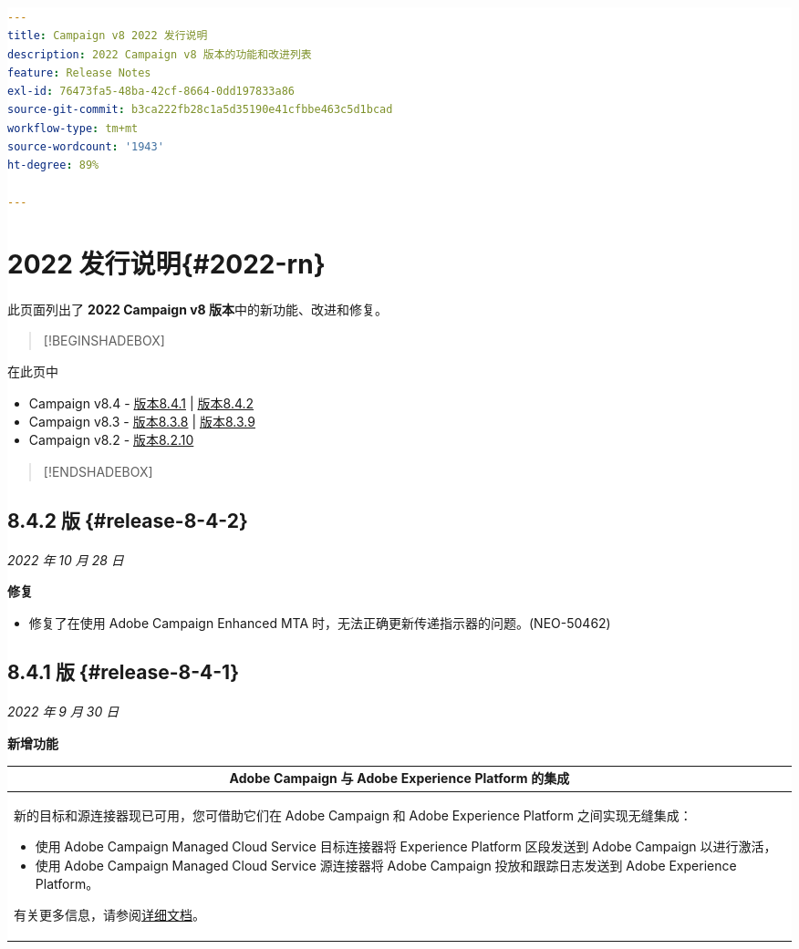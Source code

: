 ```yaml
---
title: Campaign v8 2022 发行说明
description: 2022 Campaign v8 版本的功能和改进列表
feature: Release Notes
exl-id: 76473fa5-48ba-42cf-8664-0dd197833a86
source-git-commit: b3ca222fb28c1a5d35190e41cfbbe463c5d1bcad
workflow-type: tm+mt
source-wordcount: '1943'
ht-degree: 89%

---
```


# 2022 发行说明{#2022-rn}

此页面列出了 **2022 Campaign v8 版本**&#x200B;中的新功能、改进和修复。

>[!BEGINSHADEBOX]

在此页中&#x200B;**&#x200B;**

* Campaign v8.4 - [版本8.4.1](#release-8-4-1) | [版本8.4.2](#release-8-4-2)
* Campaign v8.3 - [版本8.3.8](#release-8-3-8) | [版本8.3.9](#release-8-3-9)
* Campaign v8.2 - [版本8.2.10](#release-8-2-10)

>[!ENDSHADEBOX]



## 8.4.2 版 {#release-8-4-2}

_2022 年 10 月 28 日_

**修复**

* 修复了在使用 Adobe Campaign Enhanced MTA 时，无法正确更新传递指示器的问题。(NEO-50462)

## 8.4.1 版 {#release-8-4-1}

_2022 年 9 月 30 日_

**新增功能**

<table> 
<thead>
<tr> 
<th> <strong>Adobe Campaign 与 Adobe Experience Platform 的集成</strong><br /> </th> 
</tr> 
</thead> 
<tbody> 
<tr> 
<td><p>新的目标和源连接器现已可用，您可借助它们在 Adobe Campaign 和 Adobe Experience Platform 之间实现无缝集成：</p>
<ul><li>使用 Adobe Campaign Managed Cloud Service 目标连接器将 Experience Platform 区段发送到 Adobe Campaign 以进行激活，</li>
<li>使用 Adobe Campaign Managed Cloud Service 源连接器将 Adobe Campaign 投放和跟踪日志发送到 Adobe Experience Platform。</li>
</ul>
<p>有关更多信息，请参阅<a href="../connect/ac-aep.md">详细文档</a>。</p>
</td> 
</tr> 
</tbody> 
</table>
